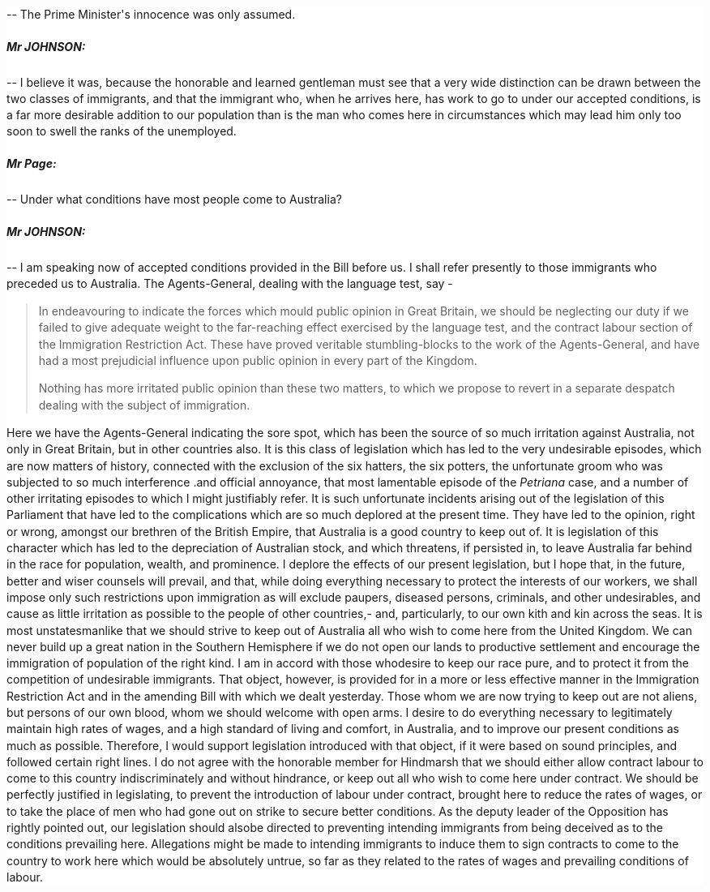 --  The Prime Minister's innocence was only assumed. 

##### Mr JOHNSON:

-- I believe it was, because the honorable and learned gentleman must see that a very wide distinction can be drawn between the two classes of immigrants, and that the immigrant who, when he arrives here, has work to go to under our accepted conditions, is a far more desirable addition to our population than is the man who comes  here  in circumstances which may lead him only too soon to swell the ranks of the unemployed. 

##### Mr Page:

--  Under what conditions have most people come to Australia? 

##### Mr JOHNSON:

-- I am speaking now of accepted  conditions provided in the Bill  before us. I shall refer presently to those immigrants who preceded us to Australia. The Agents-General, dealing with the language test, say - 

  >In endeavouring to indicate the forces which mould public opinion in Great Britain, we should be neglecting our duty if we failed to give adequate weight to the far-reaching effect exercised by the language test, and the contract labour section of the Immigration Restriction Act. These have proved veritable stumbling-blocks to the work of the Agents-General, and have had a most prejudicial influence upon public opinion in every part of the Kingdom. 
  >
  >Nothing has more irritated public opinion than these two matters, to which we propose to revert in a separate despatch dealing with the subject of immigration. 

Here we have the Agents-General indicating the sore spot, which has been the source of so much irritation against Australia, not only in Great Britain, but in other countries also. It is this class of legislation which has led to the very undesirable episodes, which are now matters of history, connected with the exclusion of the six hatters, the six potters, the unfortunate groom who was subjected to so much interference .and official annoyance, that most lamentable episode of the  *Petriana*  case, and a number of other irritating episodes to which I might justifiably refer. It is such unfortunate incidents arising out of the legislation of this Parliament that have led to the complications which are so much deplored at the present time. They have led to the opinion, right or wrong, amongst our brethren of the British Empire, that Australia is a good country to keep out of. It is legislation of this character which has led to the depreciation of Australian stock, and which threatens, if persisted in, to leave Australia far behind in the race for population, wealth, and prominence. I deplore the effects of our present legislation, but I hope that, in the future, better and wiser counsels will prevail, and that, while doing everything necessary to protect the interests of our workers, we shall impose only such restrictions upon immigration as will exclude paupers, diseased persons, criminals, and other undesirables, and cause as little irritation as possible to the people of other countries,- and, particularly, to our own kith and kin across the seas. It is most unstatesmanlike that we should strive to keep out of Australia all who wish to come here from the United Kingdom. We can never build up a great nation in the Southern Hemisphere if we do not open our lands to productive settlement and encourage the immigration of population of the right kind. I am in accord with those whodesire to keep our race pure, and to protect it from the competition of undesirable immigrants. That object, however, is provided for in a more or less effective manner in the Immigration Restriction Act and in the amending Bill with which we dealt yesterday. Those whom we are now trying to keep out are not aliens, but persons of our own blood, whom we should welcome with open arms. I desire to do everything necessary to legitimately maintain high rates of wages, and a high standard of living and comfort, in Australia, and to improve our present conditions as much as possible. Therefore, I would support legislation introduced with that object, if it were based on sound principles, and followed certain right lines. I do not agree with the honorable member for Hindmarsh that we should either allow contract labour to come to this country indiscriminately and without hindrance, or keep out all who wish to come here under contract. We should be perfectly justified in legislating, to prevent the introduction of labour under contract, brought here to reduce the rates of wages, or to take the place of men who had gone out on strike to secure better conditions. As the  deputy  leader of the Opposition has rightly pointed out, our legislation should alsobe directed to preventing intending immigrants from being deceived as to the conditions prevailing here. Allegations might be made to intending immigrants to induce them to sign contracts to come to the country to work here which would be absolutely untrue, so far as they related to the rates of wages and prevailing conditions of labour. 
